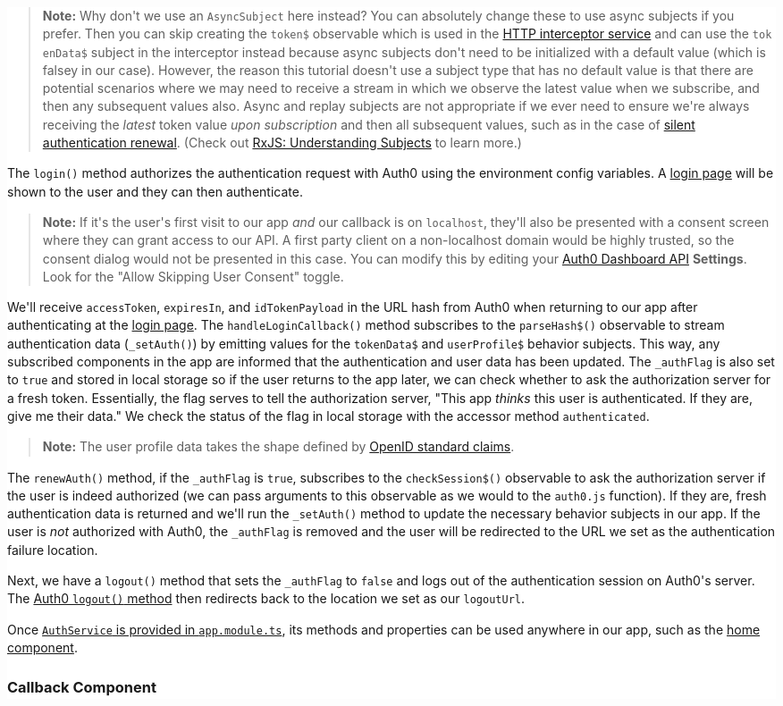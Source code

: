 > **Note:** Why don't we use an `AsyncSubject` here instead? You can absolutely change these to use async subjects if you prefer. Then you can skip creating the `token$` observable which is used in the [HTTP interceptor service](https://github.com/auth0-blog/angular-auth0-aside/blob/master/src/app/auth/token.interceptor.ts) and can use the `tokenData$` subject in the interceptor instead because async subjects don't need to be initialized with a default value (which is falsey in our case). However, the reason this tutorial doesn't use a subject type that has no default value is that there are potential scenarios where we may need to receive a stream in which we observe the latest value when we subscribe, and then any subsequent values also. Async and replay subjects are not appropriate if we ever need to ensure we're always receiving the _latest_ token value _upon subscription_ and then all subsequent values, such as in the case of [silent authentication renewal](https://auth0.com/docs/api-auth/tutorials/silent-authentication). (Check out [RxJS: Understanding Subjects](https://blog.angularindepth.com/rxjs-understanding-subjects-5c585188c3e1) to learn more.)

The `login()` method authorizes the authentication request with Auth0 using the environment config variables. A [login page](https://auth0.com/docs/hosted-pages/login) will be shown to the user and they can then authenticate.

> **Note:** If it's the user's first visit to our app _and_ our callback is on `localhost`, they'll also be presented with a consent screen where they can grant access to our API. A first party client on a non-localhost domain would be highly trusted, so the consent dialog would not be presented in this case. You can modify this by editing your [Auth0 Dashboard API](https://manage.auth0.com/#/apis) **Settings**. Look for the "Allow Skipping User Consent" toggle.

We'll receive `accessToken`, `expiresIn`, and `idTokenPayload` in the URL hash from Auth0 when returning to our app after authenticating at the [login page](https://auth0.com/docs/hosted-pages/login). The `handleLoginCallback()` method subscribes to the `parseHash$()` observable to stream authentication data (`_setAuth()`) by emitting values for the `tokenData$` and `userProfile$` behavior subjects. This way, any subscribed components in the app are informed that the authentication and user data has been updated. The `_authFlag` is also set to `true` and stored in local storage so if the user returns to the app later, we can check whether to ask the authorization server for a fresh token. Essentially, the flag serves to tell the authorization server, "This app _thinks_ this user is authenticated. If they are, give me their data." We check the status of the flag in local storage with the accessor method `authenticated`.

> **Note:** The user profile data takes the shape defined by [OpenID standard claims](https://openid.net/specs/openid-connect-core-1_0.html#StandardClaims).

The `renewAuth()` method, if the `_authFlag` is `true`, subscribes to the `checkSession$()` observable to ask the authorization server if the user is indeed authorized (we can pass arguments to this observable as we would to the `auth0.js` function). If they are, fresh authentication data is returned and we'll run the `_setAuth()` method to update the necessary behavior subjects in our app. If the user is _not_ authorized with Auth0, the `_authFlag` is removed and the user will be redirected to the URL we set as the authentication failure location.

Next, we have a `logout()` method that sets the `_authFlag` to `false` and logs out of the authentication session on Auth0's server. The [Auth0 `logout()` method](https://auth0.com/docs/libraries/auth0js/v9#logout) then redirects back to the location we set as our `logoutUrl`.

Once [`AuthService` is provided in `app.module.ts`](https://github.com/auth0-blog/angular-auth0-aside/blob/master/src/app/app.module.ts#L28), its methods and properties can be used anywhere in our app, such as the [home component](https://github.com/auth0-blog/angular-auth0-aside/tree/master/src/app/home).

### Callback Component
